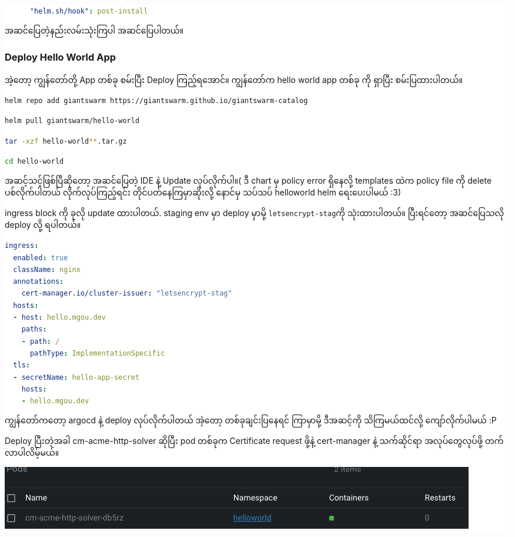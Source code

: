 ```yaml
      "helm.sh/hook": post-install
```

အဆင်ပြေတဲ့နည်းလမ်းသုံးကြပါ အဆင်ပြေပါတယ်။

### Deploy Hello World App
အဲ့တော့ ကျွန်တော်တို့ App တစ်ခု စမ်းပြီး Deploy ကြည့်ရအောင်။
ကျွန်တော်က hello world app တစ်ခု ကို ရှာပြီး စမ်းပြထားပါတယ်။

```bash
helm repo add giantswarm https://giantswarm.github.io/giantswarm-catalog
```
```bash
helm pull giantswarm/hello-world
```
```bash
tar -xzf hello-world**.tar.gz
```
```bash
cd hello-world
```

အဆင့်သင့်ဖြစ်ပြီဆိုတော့ အဆင်ပြေတဲ့ IDE နဲ့ Update လုပ်လိုက်ပါ။( ဒီ chart မှ policy error ရှိနေလို့ templates ထဲက policy file ကို delete ပစ်လိုက်ပါတယ် လိုက်လုပ်ကြည့်ရင်း တိုင်ပတ်နေကြမှာဆိုးလို့ နောင်မှ သပ်သပ် helloworld helm ရေးပေးပါမယ် :3)

ingress block ကို ခုလို update ထားပါတယ်. staging env မှာ deploy မှာမို့ ```letsencrypt-stag```ကို သုံးထားပါတယ်။ ပြီးရင်တော့ အဆင်ပြေသလို deploy လို့ ရပါတယ်။
```yaml
ingress:
  enabled: true
  className: nginx
  annotations:
    cert-manager.io/cluster-issuer: "letsencrypt-stag"
  hosts:
  - host: hello.mgou.dev
    paths:
    - path: /
      pathType: ImplementationSpecific
  tls:
  - secretName: hello-app-secret
    hosts:
    - hello.mgou.dev
```
ကျွန်တော်ကတော့ argocd နဲ့ deploy လုပ်လိုက်ပါတယ် အဲ့တော့ တစ်ခုချင်းပြနေရင် ကြာမှာမို့ ဒီအဆင့်ကို သိကြမယ်ထင်လို့ ကျော်လိုက်ပါမယ် :P


Deploy ပြီးတဲ့အခါ cm-acme-http-solver ဆိုပြီး pod တစ်ခုက Certificate request ဖို့နဲ့ cert-manager နဲ့ သက်ဆိုင်ရာ အလုပ်တွေလုပ်ဖို့ တက်လာပါလိမ့်မယ်။

<img src="/assets/images/letencrypt-certmgr/image.png">
